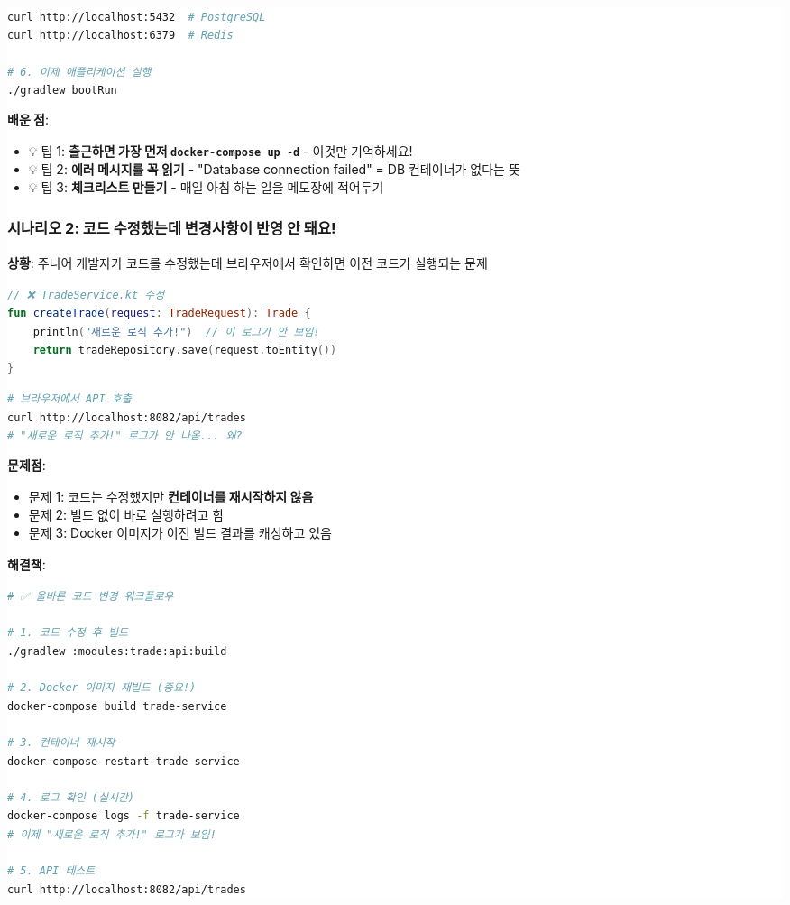 ```bash
curl http://localhost:5432  # PostgreSQL
curl http://localhost:6379  # Redis

# 6. 이제 애플리케이션 실행
./gradlew bootRun
```

**배운 점**:
- 💡 팁 1: **출근하면 가장 먼저 `docker-compose up -d`** - 이것만 기억하세요!
- 💡 팁 2: **에러 메시지를 꼭 읽기** - "Database connection failed" = DB 컨테이너가 없다는 뜻
- 💡 팁 3: **체크리스트 만들기** - 매일 아침 하는 일을 메모장에 적어두기

### 시나리오 2: 코드 수정했는데 변경사항이 반영 안 돼요!

**상황**: 주니어 개발자가 코드를 수정했는데 브라우저에서 확인하면 이전 코드가 실행되는 문제

```kotlin
// ❌ TradeService.kt 수정
fun createTrade(request: TradeRequest): Trade {
    println("새로운 로직 추가!")  // 이 로그가 안 보임!
    return tradeRepository.save(request.toEntity())
}
```

```bash
# 브라우저에서 API 호출
curl http://localhost:8082/api/trades
# "새로운 로직 추가!" 로그가 안 나옴... 왜?
```

**문제점**:
- 문제 1: 코드는 수정했지만 **컨테이너를 재시작하지 않음**
- 문제 2: 빌드 없이 바로 실행하려고 함
- 문제 3: Docker 이미지가 이전 빌드 결과를 캐싱하고 있음

**해결책**:
```bash
# ✅ 올바른 코드 변경 워크플로우

# 1. 코드 수정 후 빌드
./gradlew :modules:trade:api:build

# 2. Docker 이미지 재빌드 (중요!)
docker-compose build trade-service

# 3. 컨테이너 재시작
docker-compose restart trade-service

# 4. 로그 확인 (실시간)
docker-compose logs -f trade-service
# 이제 "새로운 로직 추가!" 로그가 보임!

# 5. API 테스트
curl http://localhost:8082/api/trades
```
